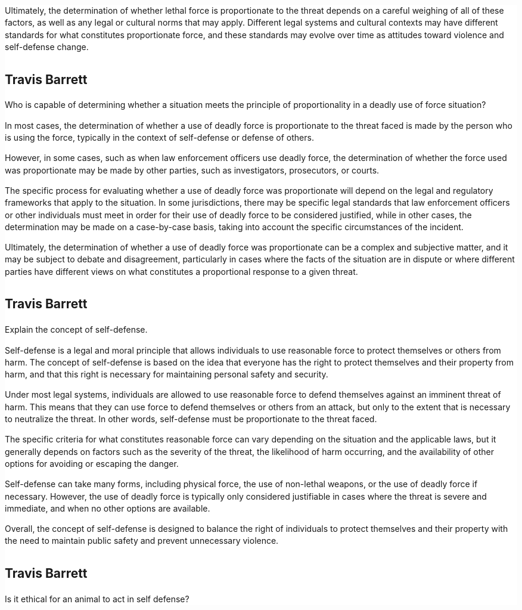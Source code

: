 Ultimately, the determination of whether lethal force is proportionate to the threat depends on a careful weighing of all of these factors, as well as any legal or cultural norms that may apply. Different legal systems and cultural contexts may have different standards for what constitutes proportionate force, and these standards may evolve over time as attitudes toward violence and self-defense change.
## Travis Barrett
Who is capable of determining whether a situation meets the principle of proportionality in a deadly use of  force situation?

In most cases, the determination of whether a use of deadly force is proportionate to the threat faced is made by the person who is using the force, typically in the context of self-defense or defense of others.

However, in some cases, such as when law enforcement officers use deadly force, the determination of whether the force used was proportionate may be made by other parties, such as investigators, prosecutors, or courts.

The specific process for evaluating whether a use of deadly force was proportionate will depend on the legal and regulatory frameworks that apply to the situation. In some jurisdictions, there may be specific legal standards that law enforcement officers or other individuals must meet in order for their use of deadly force to be considered justified, while in other cases, the determination may be made on a case-by-case basis, taking into account the specific circumstances of the incident.

Ultimately, the determination of whether a use of deadly force was proportionate can be a complex and subjective matter, and it may be subject to debate and disagreement, particularly in cases where the facts of the situation are in dispute or where different parties have different views on what constitutes a proportional response to a given threat.
## Travis Barrett
Explain the concept of self-defense.

Self-defense is a legal and moral principle that allows individuals to use reasonable force to protect themselves or others from harm. The concept of self-defense is based on the idea that everyone has the right to protect themselves and their property from harm, and that this right is necessary for maintaining personal safety and security.

Under most legal systems, individuals are allowed to use reasonable force to defend themselves against an imminent threat of harm. This means that they can use force to defend themselves or others from an attack, but only to the extent that is necessary to neutralize the threat. In other words, self-defense must be proportionate to the threat faced.

The specific criteria for what constitutes reasonable force can vary depending on the situation and the applicable laws, but it generally depends on factors such as the severity of the threat, the likelihood of harm occurring, and the availability of other options for avoiding or escaping the danger.

Self-defense can take many forms, including physical force, the use of non-lethal weapons, or the use of deadly force if necessary. However, the use of deadly force is typically only considered justifiable in cases where the threat is severe and immediate, and when no other options are available.

Overall, the concept of self-defense is designed to balance the right of individuals to protect themselves and their property with the need to maintain public safety and prevent unnecessary violence.
## Travis Barrett
Is it ethical for an animal to act in self defense?
